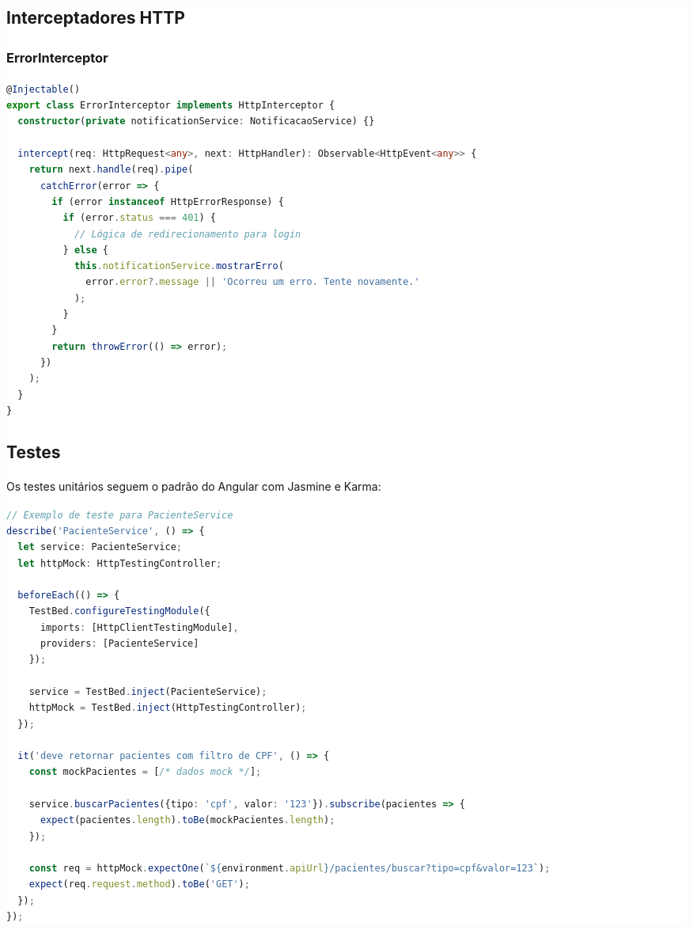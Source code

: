 ```typescript
```

## Interceptadores HTTP

### ErrorInterceptor

```typescript
@Injectable()
export class ErrorInterceptor implements HttpInterceptor {
  constructor(private notificationService: NotificacaoService) {}

  intercept(req: HttpRequest<any>, next: HttpHandler): Observable<HttpEvent<any>> {
    return next.handle(req).pipe(
      catchError(error => {
        if (error instanceof HttpErrorResponse) {
          if (error.status === 401) {
            // Lógica de redirecionamento para login
          } else {
            this.notificationService.mostrarErro(
              error.error?.message || 'Ocorreu um erro. Tente novamente.'
            );
          }
        }
        return throwError(() => error);
      })
    );
  }
}
```

## Testes

Os testes unitários seguem o padrão do Angular com Jasmine e Karma:

```typescript
// Exemplo de teste para PacienteService
describe('PacienteService', () => {
  let service: PacienteService;
  let httpMock: HttpTestingController;

  beforeEach(() => {
    TestBed.configureTestingModule({
      imports: [HttpClientTestingModule],
      providers: [PacienteService]
    });
    
    service = TestBed.inject(PacienteService);
    httpMock = TestBed.inject(HttpTestingController);
  });

  it('deve retornar pacientes com filtro de CPF', () => {
    const mockPacientes = [/* dados mock */];
    
    service.buscarPacientes({tipo: 'cpf', valor: '123'}).subscribe(pacientes => {
      expect(pacientes.length).toBe(mockPacientes.length);
    });
    
    const req = httpMock.expectOne(`${environment.apiUrl}/pacientes/buscar?tipo=cpf&valor=123`);
    expect(req.request.method).toBe('GET');
  });
});
```
